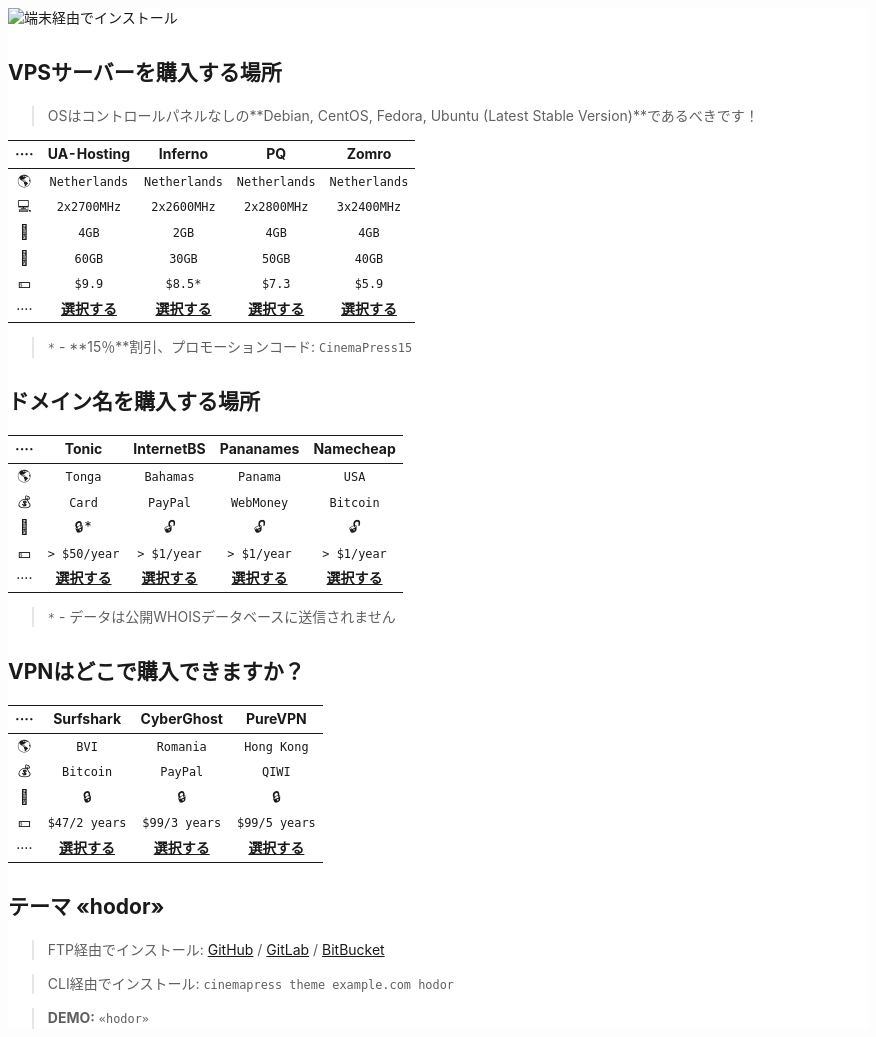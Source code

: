 ![端末経由でインストール](https://raw.githubusercontent.com/CinemaPress/CinemaPress/master/themes/default/public/admin/images/min/cli.png)

## VPSサーバーを購入する場所

> OSはコントロールパネルなしの**Debian, CentOS, Fedora, Ubuntu (Latest Stable Version)**であるべきです！

···· | UA-Hosting | Inferno | PQ | Zomro
:---: | :---: | :---: | :---: | :---:
:earth_americas: | `Netherlands` | `Netherlands` | `Netherlands` | `Netherlands`
:computer: | `2x2700MHz` | `2x2600MHz` | `2x2800MHz` | `3x2400MHz`
:rocket: | `4GB` | `2GB` | `4GB` | `4GB`
:floppy_disk: | `60GB` |  `30GB` | `50GB` | `40GB`
:dollar: | `$9.9` | `$8.5*` | `$7.3` | `$5.9`
···· | **[選択する](https://cinemapressio.github.io/ref/ua-hosting.html)** | **[選択する](https://cinemapressio.github.io/ref/inferno.html)** | **[選択する](https://cinemapressio.github.io/ref/pq.html)** | **[選択する](https://cinemapressio.github.io/ref/zomro.html)**

> `*` - **15％**割引、プロモーションコード: `CinemaPress15`

## ドメイン名を購入する場所

···· | Tonic | InternetBS | Pananames | Namecheap
:---: | :---: | :---: | :---: | :---:
:earth_americas: | `Tonga` | `Bahamas` | `Panama` | `USA`
:moneybag: | `Card` | `PayPal` | `WebMoney` | `Bitcoin`
:see_no_evil: | :lock:* | :unlock: | :unlock: | :unlock:
:dollar: | `> $50/year` | `> $1/year` | `> $1/year` | `> $1/year`
···· | **[選択する](https://cinemapressio.github.io/ref/tonic.html)** | **[選択する](https://cinemapressio.github.io/ref/internetbs.html)** | **[選択する](https://cinemapressio.github.io/ref/pananames.html)** | **[選択する](https://cinemapressio.github.io/ref/namecheap.html)**

> `*` - データは公開WHOISデータベースに送信されません

## VPNはどこで購入できますか？

···· | Surfshark | CyberGhost | PureVPN
:---: | :---: | :---: | :---:
:earth_americas: | `BVI` | `Romania` | `Hong Kong`
:moneybag: | `Bitcoin` | `PayPal` | `QIWI`
:see_no_evil: | :lock: | :lock: | :lock:
:dollar: | `$47/2 years` | `$99/3 years` | `$99/5 years`
···· | **[選択する](https://cinemapressio.github.io/ref/surfshark.html)** | **[選択する](https://cinemapressio.github.io/ref/cyberghost.html)** | **[選択する](https://cinemapressio.github.io/ref/purevpn.html)**

## テーマ «hodor»

> FTP経由でインストール: [GitHub](https://github.com/CinemaPress/Theme-Hodor/) / [GitLab](https://gitlab.com/CinemaPress/Theme-Hodor/) / [BitBucket](https://bitbucket.org/cinemapress/theme-hodor/)

> CLI経由でインストール: `cinemapress theme example.com hodor`

> **DEMO:** `«hodor»`
